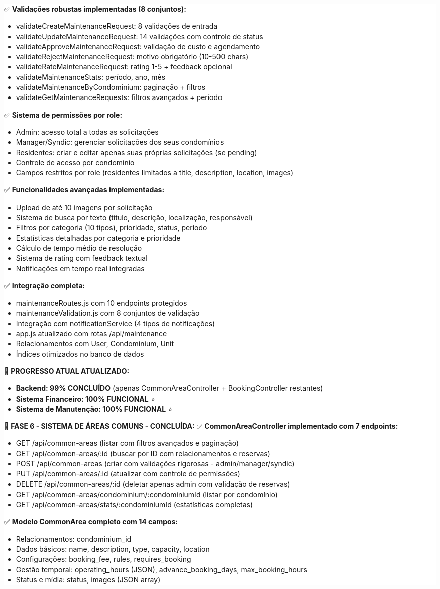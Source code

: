 ✅ **Validações robustas implementadas (8 conjuntos):**
   - validateCreateMaintenanceRequest: 8 validações de entrada
   - validateUpdateMaintenanceRequest: 14 validações com controle de status
   - validateApproveMaintenanceRequest: validação de custo e agendamento
   - validateRejectMaintenanceRequest: motivo obrigatório (10-500 chars)
   - validateRateMaintenanceRequest: rating 1-5 + feedback opcional
   - validateMaintenanceStats: período, ano, mês
   - validateMaintenanceByCondominium: paginação + filtros
   - validateGetMaintenanceRequests: filtros avançados + período

✅ **Sistema de permissões por role:**
   - Admin: acesso total a todas as solicitações
   - Manager/Syndic: gerenciar solicitações dos seus condomínios
   - Residentes: criar e editar apenas suas próprias solicitações (se pending)
   - Controle de acesso por condomínio
   - Campos restritos por role (residentes limitados a title, description, location, images)

✅ **Funcionalidades avançadas implementadas:**
   - Upload de até 10 imagens por solicitação
   - Sistema de busca por texto (título, descrição, localização, responsável)
   - Filtros por categoria (10 tipos), prioridade, status, período
   - Estatísticas detalhadas por categoria e prioridade
   - Cálculo de tempo médio de resolução
   - Sistema de rating com feedback textual
   - Notificações em tempo real integradas

✅ **Integração completa:**
   - maintenanceRoutes.js com 10 endpoints protegidos
   - maintenanceValidation.js com 8 conjuntos de validação
   - Integração com notificationService (4 tipos de notificações)
   - app.js atualizado com rotas /api/maintenance
   - Relacionamentos com User, Condominium, Unit
   - Índices otimizados no banco de dados

🎯 **PROGRESSO ATUAL ATUALIZADO:**
- **Backend: 99% CONCLUÍDO** (apenas CommonAreaController + BookingController restantes)
- **Sistema Financeiro: 100% FUNCIONAL** ⭐
- **Sistema de Manutenção: 100% FUNCIONAL** ⭐

🏢 **FASE 6 - SISTEMA DE ÁREAS COMUNS - CONCLUÍDA:**
✅ **CommonAreaController implementado com 7 endpoints:**
  - GET /api/common-areas (listar com filtros avançados e paginação)
  - GET /api/common-areas/:id (buscar por ID com relacionamentos e reservas)
  - POST /api/common-areas (criar com validações rigorosas - admin/manager/syndic)
  - PUT /api/common-areas/:id (atualizar com controle de permissões)
  - DELETE /api/common-areas/:id (deletar apenas admin com validação de reservas)
  - GET /api/common-areas/condominium/:condominiumId (listar por condomínio)
  - GET /api/common-areas/stats/:condominiumId (estatísticas completas)

✅ **Modelo CommonArea completo com 14 campos:**
  - Relacionamentos: condominium_id
  - Dados básicos: name, description, type, capacity, location
  - Configurações: booking_fee, rules, requires_booking
  - Gestão temporal: operating_hours (JSON), advance_booking_days, max_booking_hours
  - Status e mídia: status, images (JSON array)
